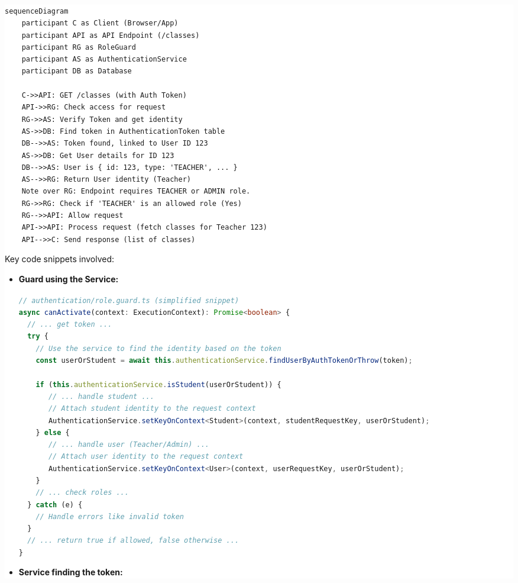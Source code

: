 ```mermaid
sequenceDiagram
    participant C as Client (Browser/App)
    participant API as API Endpoint (/classes)
    participant RG as RoleGuard
    participant AS as AuthenticationService
    participant DB as Database

    C->>API: GET /classes (with Auth Token)
    API->>RG: Check access for request
    RG->>AS: Verify Token and get identity
    AS->>DB: Find token in AuthenticationToken table
    DB-->>AS: Token found, linked to User ID 123
    AS->>DB: Get User details for ID 123
    DB-->>AS: User is { id: 123, type: 'TEACHER', ... }
    AS-->>RG: Return User identity (Teacher)
    Note over RG: Endpoint requires TEACHER or ADMIN role.
    RG->>RG: Check if 'TEACHER' is an allowed role (Yes)
    RG-->>API: Allow request
    API->>API: Process request (fetch classes for Teacher 123)
    API-->>C: Send response (list of classes)

```

Key code snippets involved:

*   **Guard using the Service:**

    ```typescript
    // authentication/role.guard.ts (simplified snippet)
    async canActivate(context: ExecutionContext): Promise<boolean> {
      // ... get token ...
      try {
        // Use the service to find the identity based on the token
        const userOrStudent = await this.authenticationService.findUserByAuthTokenOrThrow(token);

        if (this.authenticationService.isStudent(userOrStudent)) {
           // ... handle student ...
           // Attach student identity to the request context
           AuthenticationService.setKeyOnContext<Student>(context, studentRequestKey, userOrStudent);
        } else {
           // ... handle user (Teacher/Admin) ...
           // Attach user identity to the request context
           AuthenticationService.setKeyOnContext<User>(context, userRequestKey, userOrStudent);
        }
        // ... check roles ...
      } catch (e) {
        // Handle errors like invalid token
      }
      // ... return true if allowed, false otherwise ...
    }
    ```

*   **Service finding the token:**
